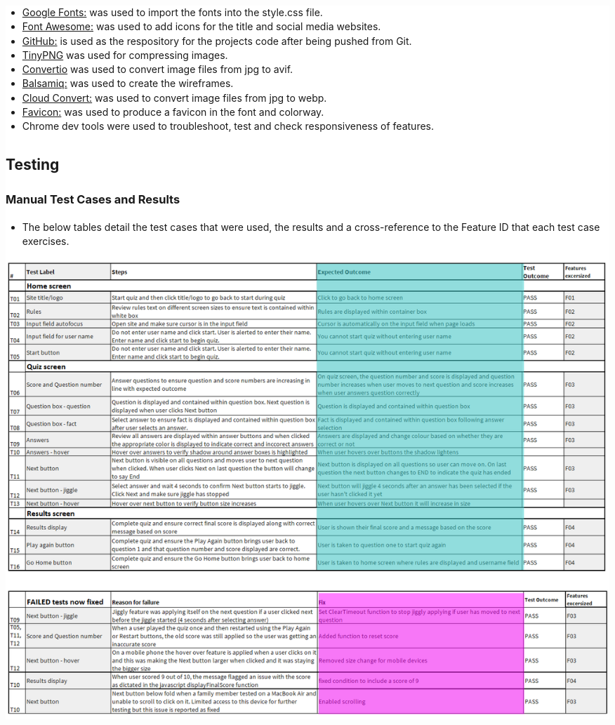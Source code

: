 -   [Google Fonts:](https://fonts.google.com/) was used to import the fonts into the style.css file.
-   [Font Awesome:](https://fontawesome.com/) was used to add icons for the title and social media websites.
-   [GitHub:](https://github.com/) is used as the respository for the projects code after being pushed from Git.
-   [TinyPNG](https://tinypng.com/) was used for compressing images.
-   [Convertio](https://convertio.co/) was used to convert image files from jpg to avif.
-   [Balsamiq:](https://balsamiq.com/) was used to create the wireframes.
-   [Cloud Convert:](https://cloudconvert.com/) was used to convert image files from jpg to webp.
-   [Favicon:](https://favicon.io/favicon-converter/) was used to produce a favicon in the font and colorway.
-   Chrome dev tools were used to troubleshoot, test and check responsiveness of features.
    
## Testing

### Manual Test Cases and Results

- The below tables detail the test cases that were used, the results and a cross-reference to the Feature ID that each test case exercises.

![image](assets/images/testpass.png)

![image](assets/images/testfailfix.png)
